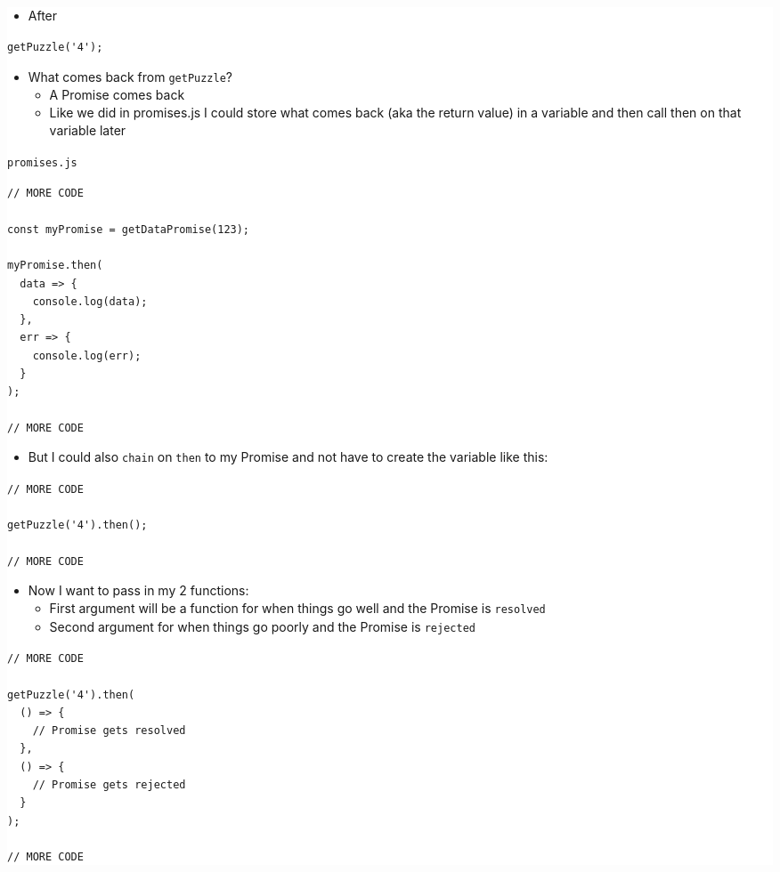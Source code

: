 * After

```
getPuzzle('4');
```

* What comes back from `getPuzzle`?
    - A Promise comes back
    - Like we did in promises.js I could store what comes back (aka the return value) in a variable and then call then on that variable later

`promises.js`

```
// MORE CODE

const myPromise = getDataPromise(123);

myPromise.then(
  data => {
    console.log(data);
  },
  err => {
    console.log(err);
  }
);

// MORE CODE
```

* But I could also `chain` on `then` to my Promise and not have to create the variable like this:

```
// MORE CODE

getPuzzle('4').then();

// MORE CODE
```

* Now I want to pass in my 2 functions:
    - First argument will be a function for when things go well and the Promise is `resolved`
    - Second argument for when things go poorly and the Promise is `rejected`

```
// MORE CODE

getPuzzle('4').then(
  () => {
    // Promise gets resolved
  },
  () => {
    // Promise gets rejected
  }
);

// MORE CODE
```
